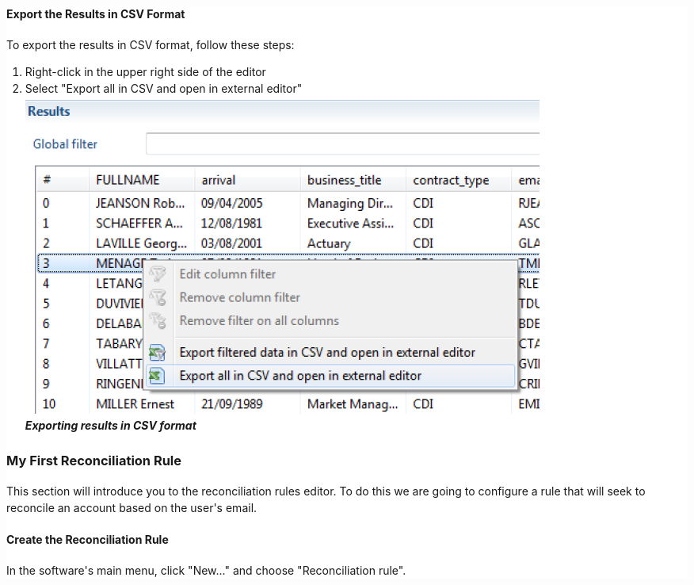 #### Export the Results in CSV Format

To export the results in CSV format, follow these steps:

1. Right-click in the upper right side of the editor
2. Select "Export all in CSV and open in external editor"  
![Exporting results in CSV format](./images/worddavdfa620d30efcf17873ad3448b17357e0.png "Exporting results in CSV format")  
**_Exporting results in CSV format_**

### My First Reconciliation Rule

This section will introduce you to the reconciliation rules editor. To do this we are going to configure a rule that will seek to reconcile an account based on the user's email.

#### Create the Reconciliation Rule

In the software's main menu, click "New..." and choose "Reconciliation rule".
